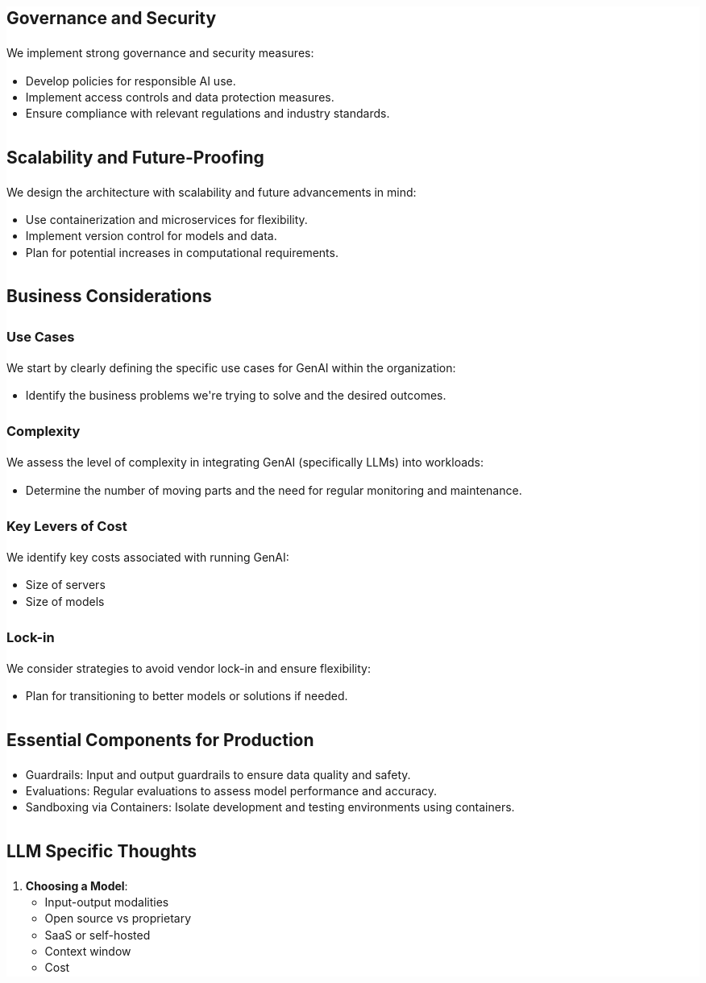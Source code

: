 ## Governance and Security
We implement strong governance and security measures:

- Develop policies for responsible AI use.
- Implement access controls and data protection measures.
- Ensure compliance with relevant regulations and industry standards.

## Scalability and Future-Proofing
We design the architecture with scalability and future advancements in mind:

- Use containerization and microservices for flexibility.
- Implement version control for models and data.
- Plan for potential increases in computational requirements.

## Business Considerations
### Use Cases
We start by clearly defining the specific use cases for GenAI within the organization:

- Identify the business problems we're trying to solve and the desired outcomes.

### Complexity
We assess the level of complexity in integrating GenAI (specifically LLMs) into workloads:

- Determine the number of moving parts and the need for regular monitoring and maintenance.

### Key Levers of Cost
We identify key costs associated with running GenAI:

- Size of servers
- Size of models

### Lock-in
We consider strategies to avoid vendor lock-in and ensure flexibility:

- Plan for transitioning to better models or solutions if needed.

## Essential Components for Production
- Guardrails: Input and output guardrails to ensure data quality and safety.
- Evaluations: Regular evaluations to assess model performance and accuracy.
- Sandboxing via Containers: Isolate development and testing environments using containers.

## LLM Specific Thoughts
1. **Choosing a Model**:
   - Input-output modalities
   - Open source vs proprietary
   - SaaS or self-hosted
   - Context window
   - Cost
